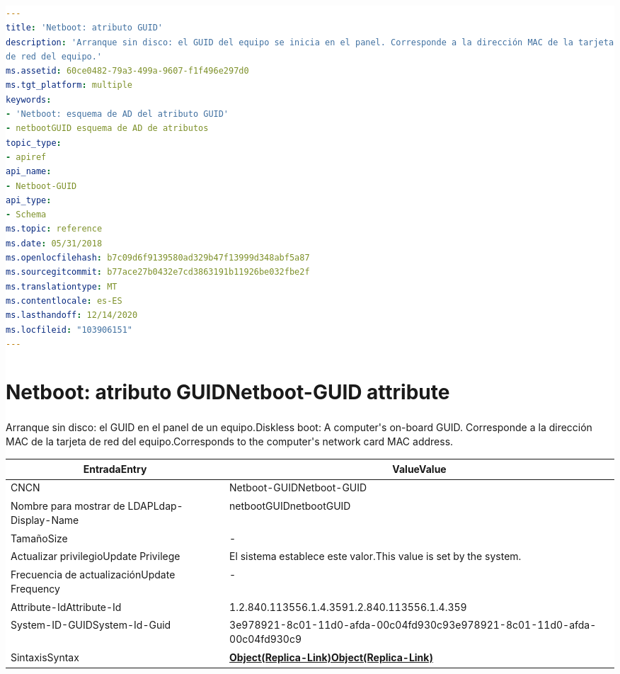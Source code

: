 ```yaml
---
title: 'Netboot: atributo GUID'
description: 'Arranque sin disco: el GUID del equipo se inicia en el panel. Corresponde a la dirección MAC de la tarjeta de red del equipo.'
ms.assetid: 60ce0482-79a3-499a-9607-f1f496e297d0
ms.tgt_platform: multiple
keywords:
- 'Netboot: esquema de AD del atributo GUID'
- netbootGUID esquema de AD de atributos
topic_type:
- apiref
api_name:
- Netboot-GUID
api_type:
- Schema
ms.topic: reference
ms.date: 05/31/2018
ms.openlocfilehash: b7c09d6f9139580ad329b47f13999d348abf5a87
ms.sourcegitcommit: b77ace27b0432e7cd3863191b11926be032fbe2f
ms.translationtype: MT
ms.contentlocale: es-ES
ms.lasthandoff: 12/14/2020
ms.locfileid: "103906151"
---
```

# <a name="netboot-guid-attribute"></a><span data-ttu-id="21e40-106">Netboot: atributo GUID</span><span class="sxs-lookup"><span data-stu-id="21e40-106">Netboot-GUID attribute</span></span>

<span data-ttu-id="21e40-107">Arranque sin disco: el GUID en el panel de un equipo.</span><span class="sxs-lookup"><span data-stu-id="21e40-107">Diskless boot: A computer's on-board GUID.</span></span> <span data-ttu-id="21e40-108">Corresponde a la dirección MAC de la tarjeta de red del equipo.</span><span class="sxs-lookup"><span data-stu-id="21e40-108">Corresponds to the computer's network card MAC address.</span></span>



| <span data-ttu-id="21e40-109">Entrada</span><span class="sxs-lookup"><span data-stu-id="21e40-109">Entry</span></span> | <span data-ttu-id="21e40-110">Value</span><span class="sxs-lookup"><span data-stu-id="21e40-110">Value</span></span> |
|-------------------|-------------------------------------------------------|
| <span data-ttu-id="21e40-111">CN</span><span class="sxs-lookup"><span data-stu-id="21e40-111">CN</span></span>                | <span data-ttu-id="21e40-112">Netboot-GUID</span><span class="sxs-lookup"><span data-stu-id="21e40-112">Netboot-GUID</span></span>                                          |
| <span data-ttu-id="21e40-113">Nombre para mostrar de LDAP</span><span class="sxs-lookup"><span data-stu-id="21e40-113">Ldap-Display-Name</span></span> | <span data-ttu-id="21e40-114">netbootGUID</span><span class="sxs-lookup"><span data-stu-id="21e40-114">netbootGUID</span></span>                                           |
| <span data-ttu-id="21e40-115">Tamaño</span><span class="sxs-lookup"><span data-stu-id="21e40-115">Size</span></span>              | \-                                                    |
| <span data-ttu-id="21e40-116">Actualizar privilegio</span><span class="sxs-lookup"><span data-stu-id="21e40-116">Update Privilege</span></span>  | <span data-ttu-id="21e40-117">El sistema establece este valor.</span><span class="sxs-lookup"><span data-stu-id="21e40-117">This value is set by the system.</span></span>                      |
| <span data-ttu-id="21e40-118">Frecuencia de actualización</span><span class="sxs-lookup"><span data-stu-id="21e40-118">Update Frequency</span></span>  | \-                                                    |
| <span data-ttu-id="21e40-119">Attribute-Id</span><span class="sxs-lookup"><span data-stu-id="21e40-119">Attribute-Id</span></span>      | <span data-ttu-id="21e40-120">1.2.840.113556.1.4.359</span><span class="sxs-lookup"><span data-stu-id="21e40-120">1.2.840.113556.1.4.359</span></span>                                |
| <span data-ttu-id="21e40-121">System-ID-GUID</span><span class="sxs-lookup"><span data-stu-id="21e40-121">System-Id-Guid</span></span>    | <span data-ttu-id="21e40-122">3e978921-8c01-11d0-afda-00c04fd930c9</span><span class="sxs-lookup"><span data-stu-id="21e40-122">3e978921-8c01-11d0-afda-00c04fd930c9</span></span>                  |
| <span data-ttu-id="21e40-123">Sintaxis</span><span class="sxs-lookup"><span data-stu-id="21e40-123">Syntax</span></span>            | [<span data-ttu-id="21e40-124">**Object(Replica-Link)**</span><span class="sxs-lookup"><span data-stu-id="21e40-124">**Object(Replica-Link)**</span></span>](s-object-replica-link.md) |
